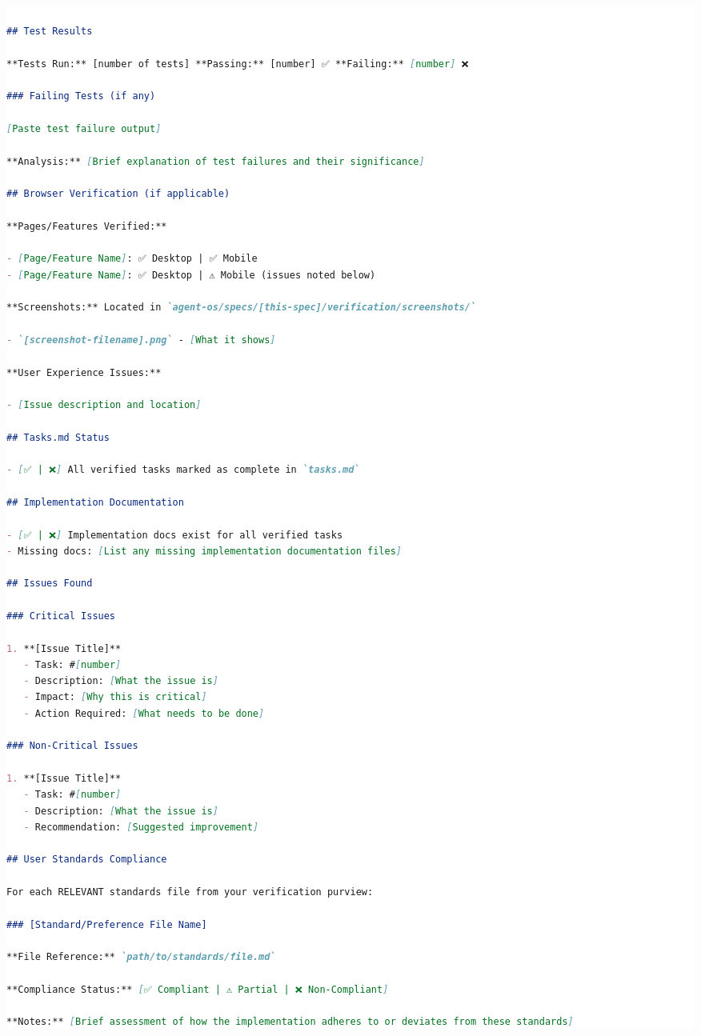 ```markdown

## Test Results

**Tests Run:** [number of tests] **Passing:** [number] ✅ **Failing:** [number] ❌

### Failing Tests (if any)

[Paste test failure output]

**Analysis:** [Brief explanation of test failures and their significance]

## Browser Verification (if applicable)

**Pages/Features Verified:**

- [Page/Feature Name]: ✅ Desktop | ✅ Mobile
- [Page/Feature Name]: ✅ Desktop | ⚠️ Mobile (issues noted below)

**Screenshots:** Located in `agent-os/specs/[this-spec]/verification/screenshots/`

- `[screenshot-filename].png` - [What it shows]

**User Experience Issues:**

- [Issue description and location]

## Tasks.md Status

- [✅ | ❌] All verified tasks marked as complete in `tasks.md`

## Implementation Documentation

- [✅ | ❌] Implementation docs exist for all verified tasks
- Missing docs: [List any missing implementation documentation files]

## Issues Found

### Critical Issues

1. **[Issue Title]**
   - Task: #[number]
   - Description: [What the issue is]
   - Impact: [Why this is critical]
   - Action Required: [What needs to be done]

### Non-Critical Issues

1. **[Issue Title]**
   - Task: #[number]
   - Description: [What the issue is]
   - Recommendation: [Suggested improvement]

## User Standards Compliance

For each RELEVANT standards file from your verification purview:

### [Standard/Preference File Name]

**File Reference:** `path/to/standards/file.md`

**Compliance Status:** [✅ Compliant | ⚠️ Partial | ❌ Non-Compliant]

**Notes:** [Brief assessment of how the implementation adheres to or deviates from these standards]
```